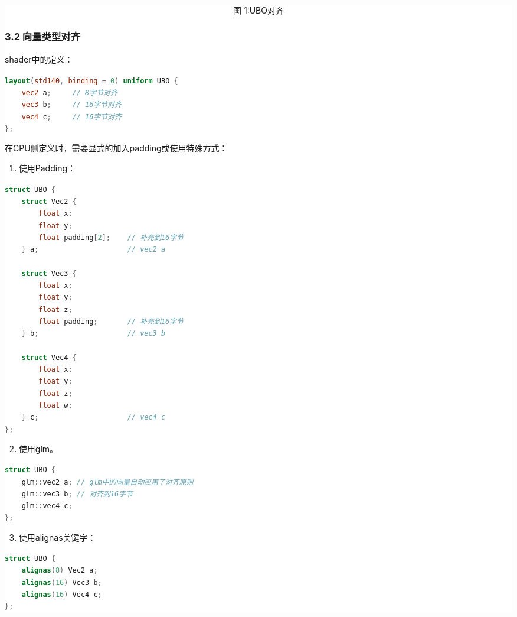 <p style="text-align: center;">图 1:UBO对齐</p>

</div>


### 3.2 向量类型对齐

shader中的定义：

```glsl
layout(std140, binding = 0) uniform UBO {
    vec2 a;     // 8字节对齐
    vec3 b;     // 16字节对齐
    vec4 c;     // 16字节对齐
};
```

在CPU侧定义时，需要显式的加入padding或使用特殊方式：
1. 使用Padding：

```C++
struct UBO {
    struct Vec2 {
        float x;
        float y;
        float padding[2];    // 补充到16字节
    } a;                     // vec2 a

    struct Vec3 {
        float x;
        float y;
        float z;
        float padding;       // 补充到16字节
    } b;                     // vec3 b

    struct Vec4 {
        float x;
        float y;
        float z;
        float w;
    } c;                     // vec4 c
};
```

2. 使用glm。

```cpp
struct UBO {
    glm::vec2 a; // glm中的向量自动应用了对齐原则
    glm::vec3 b; // 对齐到16字节
    glm::vec4 c;
};
```

3. 使用alignas关键字：

```cpp
struct UBO {
    alignas(8) Vec2 a;
    alignas(16) Vec3 b;
    alignas(16) Vec4 c;
};
```
